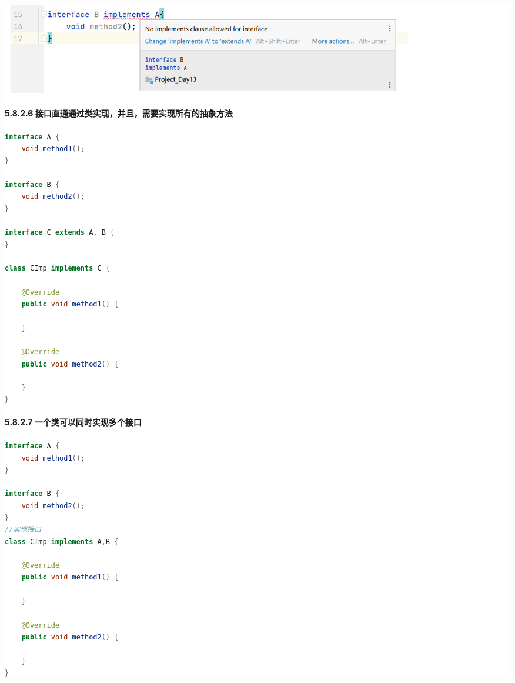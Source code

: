 <img src="Img/image-20220120163114058.png" alt="image-20220120163114058" style="zoom:67%;" />

#### 5.8.2.6 接口直通通过类实现，并且，需要实现所有的抽象方法

```java
interface A {
    void method1();
}

interface B {
    void method2();
}

interface C extends A, B {
}

class CImp implements C {

    @Override
    public void method1() {
        
    }

    @Override
    public void method2() {

    }
}
```

#### 5.8.2.7 一个类可以同时实现多个接口

```java
interface A {
    void method1();
}

interface B {
    void method2();
}
//实现接口
class CImp implements A,B {

    @Override
    public void method1() {

    }

    @Override
    public void method2() {

    }
}
```

